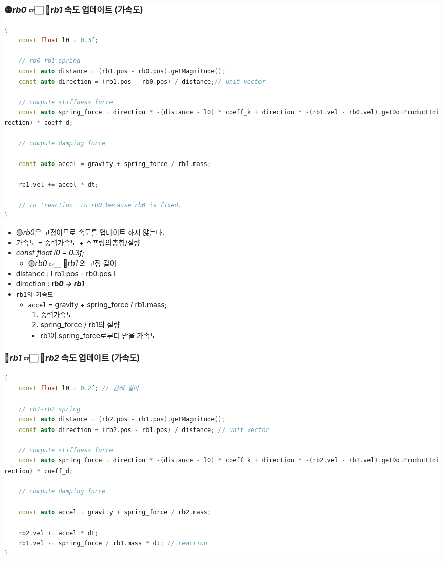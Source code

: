 ### 🟡*rb0* 👉🏻 🔵*rb1* 속도 업데이트 (가속도)

```cpp
{
	const float l0 = 0.3f;

	// rb0-rb1 spring
	const auto distance = (rb1.pos - rb0.pos).getMagnitude();
	const auto direction = (rb1.pos - rb0.pos) / distance;// unit vector

	// compute stiffness force
	const auto spring_force = direction * -(distance - l0) * coeff_k + direction * -(rb1.vel - rb0.vel).getDotProduct(direction) * coeff_d;

	// compute damping force

	const auto accel = gravity + spring_force / rb1.mass;

	rb1.vel += accel * dt;

	// to 'reaction' to rb0 because rb0 is fixed.
}
```

- 🟡*rb0*은 고정이므로 속도를 업데이트 하지 않는다. 
- 가속도 = 중력가속도 + 스프링의총힘/질량
- *const float l0 = 0.3f;*
  - 🟡*rb0* 👉🏻 🔵*rb1* 의 고정 길이
- distance :  l rb1.pos - rb0.pos l
- direction : ***rb0 → rb1***
- `rb1의 가속도`
  - `accel` = gravity + spring_force / rb1.mass;
    1. 중력가속도
    2. spring_force / rb1의 질량
      - rb1이 spring_force로부터 받을 가속도

### 🔵*rb1* 👉🏻 🔵*rb2* 속도 업데이트 (가속도)

```cpp
{
	const float l0 = 0.2f; // 원래 길이

	// rb1-rb2 spring
	const auto distance = (rb2.pos - rb1.pos).getMagnitude();
	const auto direction = (rb2.pos - rb1.pos) / distance; // unit vector

	// compute stiffness force
	const auto spring_force = direction * -(distance - l0) * coeff_k + direction * -(rb2.vel - rb1.vel).getDotProduct(direction) * coeff_d;

	// compute damping force

	const auto accel = gravity + spring_force / rb2.mass;

	rb2.vel += accel * dt;
	rb1.vel -= spring_force / rb1.mass * dt; // reaction
}
```

